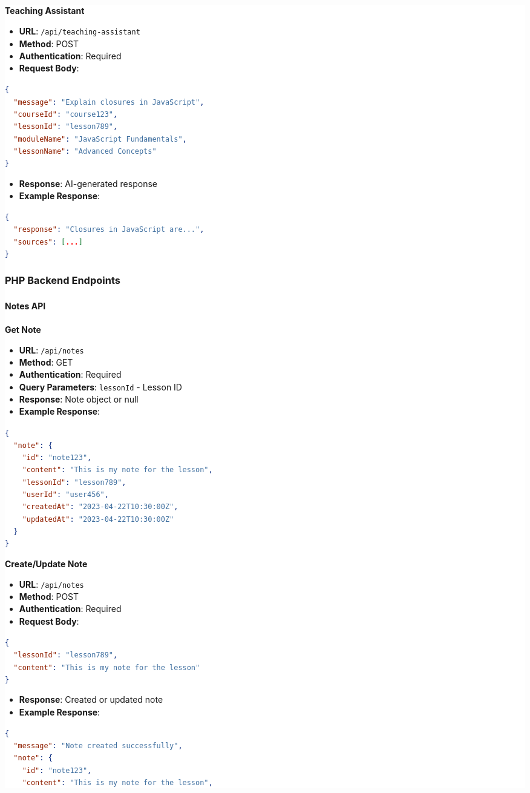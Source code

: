 **Teaching Assistant**
- **URL**: `/api/teaching-assistant`
- **Method**: POST
- **Authentication**: Required
- **Request Body**:
```json
{
  "message": "Explain closures in JavaScript",
  "courseId": "course123",
  "lessonId": "lesson789",
  "moduleName": "JavaScript Fundamentals",
  "lessonName": "Advanced Concepts"
}
```
- **Response**: AI-generated response
- **Example Response**:
```json
{
  "response": "Closures in JavaScript are...",
  "sources": [...]
}
```

### PHP Backend Endpoints

#### Notes API

**Get Note**
- **URL**: `/api/notes`
- **Method**: GET
- **Authentication**: Required
- **Query Parameters**: `lessonId` - Lesson ID
- **Response**: Note object or null
- **Example Response**:
```json
{
  "note": {
    "id": "note123",
    "content": "This is my note for the lesson",
    "lessonId": "lesson789",
    "userId": "user456",
    "createdAt": "2023-04-22T10:30:00Z",
    "updatedAt": "2023-04-22T10:30:00Z"
  }
}
```

**Create/Update Note**
- **URL**: `/api/notes`
- **Method**: POST
- **Authentication**: Required
- **Request Body**:
```json
{
  "lessonId": "lesson789",
  "content": "This is my note for the lesson"
}
```
- **Response**: Created or updated note
- **Example Response**:
```json
{
  "message": "Note created successfully",
  "note": {
    "id": "note123",
    "content": "This is my note for the lesson",
```